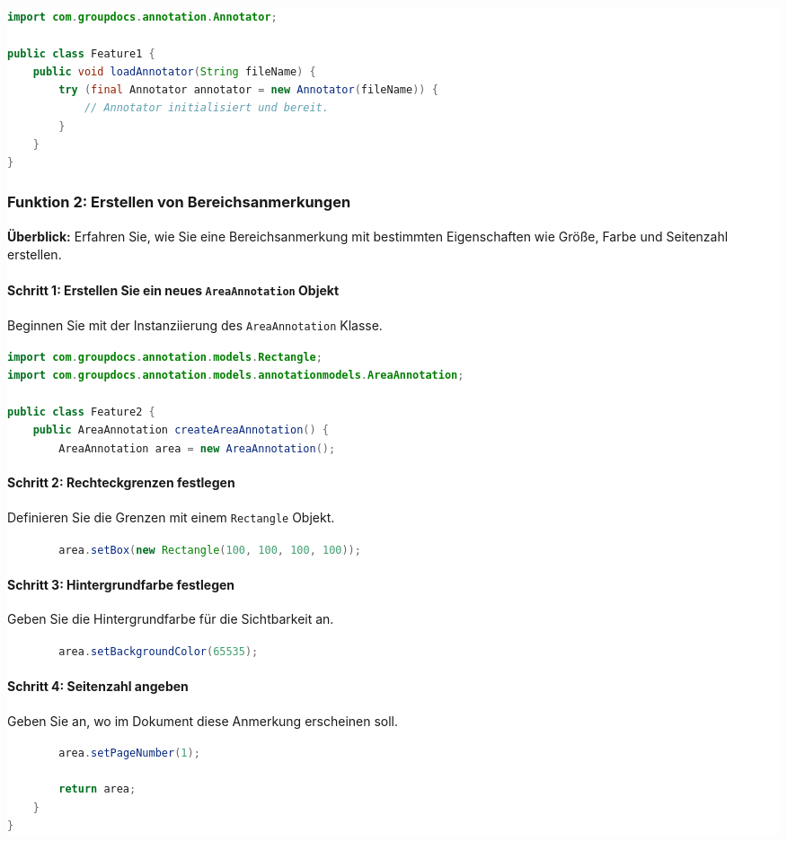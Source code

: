 ```java
import com.groupdocs.annotation.Annotator;

public class Feature1 {
    public void loadAnnotator(String fileName) {
        try (final Annotator annotator = new Annotator(fileName)) {
            // Annotator initialisiert und bereit.
        }
    }
}
```

### Funktion 2: Erstellen von Bereichsanmerkungen

**Überblick:**
Erfahren Sie, wie Sie eine Bereichsanmerkung mit bestimmten Eigenschaften wie Größe, Farbe und Seitenzahl erstellen.

#### Schritt 1: Erstellen Sie ein neues `AreaAnnotation` Objekt
Beginnen Sie mit der Instanziierung des `AreaAnnotation` Klasse.

```java
import com.groupdocs.annotation.models.Rectangle;
import com.groupdocs.annotation.models.annotationmodels.AreaAnnotation;

public class Feature2 {
    public AreaAnnotation createAreaAnnotation() {
        AreaAnnotation area = new AreaAnnotation();
```

#### Schritt 2: Rechteckgrenzen festlegen
Definieren Sie die Grenzen mit einem `Rectangle` Objekt.

```java
        area.setBox(new Rectangle(100, 100, 100, 100));
```

#### Schritt 3: Hintergrundfarbe festlegen
Geben Sie die Hintergrundfarbe für die Sichtbarkeit an.

```java
        area.setBackgroundColor(65535);
```

#### Schritt 4: Seitenzahl angeben
Geben Sie an, wo im Dokument diese Anmerkung erscheinen soll.

```java
        area.setPageNumber(1);

        return area;
    }
}
```

